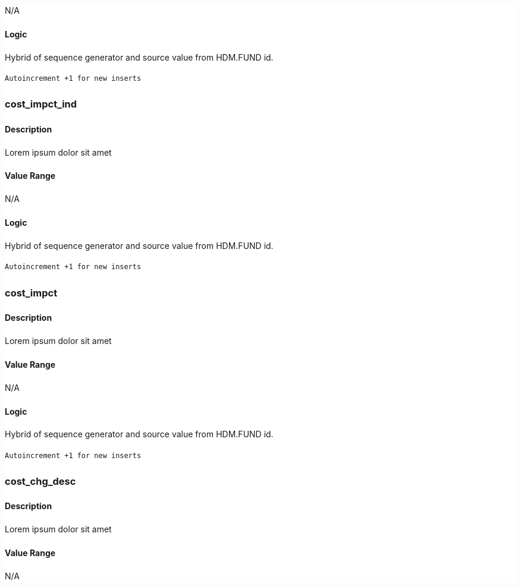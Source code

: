 N/A

#### Logic

Hybrid of sequence generator and source value from HDM.FUND id.

```
Autoincrement +1 for new inserts
```



### cost_impct_ind
#### Description

Lorem ipsum dolor sit amet

#### Value Range

N/A

#### Logic

Hybrid of sequence generator and source value from HDM.FUND id.

```
Autoincrement +1 for new inserts
```



### cost_impct
#### Description

Lorem ipsum dolor sit amet

#### Value Range

N/A

#### Logic

Hybrid of sequence generator and source value from HDM.FUND id.

```
Autoincrement +1 for new inserts
```



### cost_chg_desc
#### Description

Lorem ipsum dolor sit amet

#### Value Range

N/A
